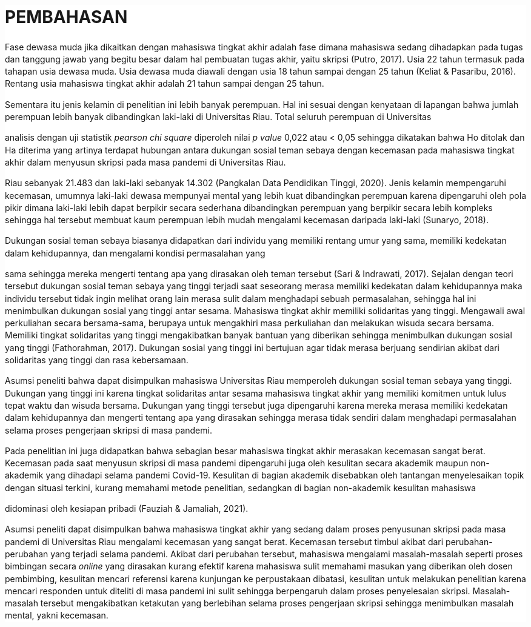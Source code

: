 <h1><a name="bookmark6"></a><span class="font3" style="font-weight:bold;"><a name="bookmark7"></a>PEMBAHASAN</span></h1>
<p><span class="font3">Fase dewasa muda jika dikaitkan dengan mahasiswa tingkat akhir adalah fase dimana mahasiswa sedang dihadapkan pada tugas dan tanggung jawab yang begitu besar dalam hal pembuatan tugas akhir, yaitu skripsi (Putro, 2017). Usia 22 tahun termasuk pada tahapan usia dewasa muda. Usia dewasa muda diawali dengan usia 18 tahun sampai dengan 25 tahun (Keliat &amp;&nbsp;Pasaribu, 2016). Rentang usia mahasiswa tingkat akhir adalah 21 tahun sampai dengan 25 tahun.</span></p>
<p><span class="font3">Sementara itu jenis kelamin di penelitian ini lebih banyak perempuan. Hal ini sesuai dengan kenyataan di lapangan bahwa jumlah perempuan lebih banyak dibandingkan laki-laki di Universitas Riau. Total seluruh perempuan di Universitas</span></p>
<p><span class="font3">analisis dengan uji statistik </span><span class="font3" style="font-style:italic;">pearson chi square</span><span class="font3"> diperoleh nilai </span><span class="font3" style="font-style:italic;">p value</span><span class="font3"> 0,022 atau &lt;&nbsp;0,05 sehingga dikatakan bahwa Ho ditolak dan Ha diterima yang artinya terdapat hubungan antara dukungan sosial teman sebaya dengan kecemasan pada mahasiswa tingkat akhir dalam menyusun skripsi pada masa pandemi di Universitas Riau.</span></p>
<p><span class="font3">Riau sebanyak 21.483 dan laki-laki sebanyak 14.302 (Pangkalan Data Pendidikan Tinggi, 2020). Jenis kelamin mempengaruhi kecemasan, umumnya laki-laki dewasa mempunyai mental yang lebih kuat dibandingkan perempuan karena dipengaruhi oleh pola pikir dimana laki-laki lebih dapat berpikir secara sederhana dibandingkan perempuan yang berpikir secara lebih kompleks sehingga hal tersebut membuat kaum perempuan lebih mudah mengalami kecemasan daripada laki-laki (Sunaryo, 2018).</span></p>
<p><span class="font3">Dukungan sosial teman sebaya biasanya didapatkan dari individu yang memiliki rentang umur yang sama, memiliki kedekatan dalam kehidupannya, dan mengalami kondisi permasalahan yang</span></p>
<p><span class="font3">sama sehingga mereka mengerti tentang apa yang dirasakan oleh teman tersebut (Sari &amp;&nbsp;Indrawati, 2017). Sejalan dengan teori tersebut dukungan sosial teman sebaya yang tinggi terjadi saat seseorang merasa memiliki kedekatan dalam kehidupannya maka individu tersebut tidak ingin melihat orang lain merasa sulit dalam menghadapi sebuah permasalahan, sehingga hal ini menimbulkan dukungan sosial yang tinggi antar sesama. Mahasiswa tingkat akhir memiliki solidaritas yang tinggi. Mengawali awal perkuliahan secara bersama-sama, berupaya untuk mengakhiri masa perkuliahan dan melakukan wisuda secara bersama. Memiliki tingkat solidaritas yang tinggi mengakibatkan banyak bantuan yang diberikan sehingga menimbulkan dukungan sosial yang tinggi (Fathorahman, 2017). Dukungan sosial yang tinggi ini bertujuan agar tidak merasa berjuang sendirian akibat dari solidaritas yang tinggi dan rasa kebersamaan.</span></p>
<p><span class="font3">Asumsi peneliti bahwa dapat disimpulkan mahasiswa Universitas Riau memperoleh dukungan sosial teman sebaya yang tinggi. Dukungan yang tinggi ini karena tingkat solidaritas antar sesama mahasiswa tingkat akhir yang memiliki komitmen untuk lulus tepat waktu dan wisuda bersama. Dukungan yang tinggi tersebut juga dipengaruhi karena mereka merasa memiliki kedekatan dalam kehidupannya dan mengerti tentang apa yang dirasakan sehingga merasa tidak sendiri dalam menghadapi permasalahan selama proses pengerjaan skripsi di masa pandemi.</span></p>
<p><span class="font3">Pada penelitian ini juga didapatkan bahwa sebagian besar mahasiswa tingkat akhir merasakan kecemasan sangat berat. Kecemasan pada saat menyusun skripsi di masa pandemi dipengaruhi juga oleh kesulitan secara akademik maupun non-akademik yang dihadapi selama pandemi Covid-19. Kesulitan di bagian akademik disebabkan oleh tantangan menyelesaikan topik dengan situasi terkini, kurang memahami metode penelitian, sedangkan di bagian non-akademik kesulitan mahasiswa</span></p>
<p><span class="font3">didominasi oleh kesiapan pribadi (Fauziah &amp;&nbsp;Jamaliah, 2021).</span></p>
<p><span class="font3">Asumsi peneliti dapat disimpulkan bahwa mahasiswa tingkat akhir yang sedang dalam proses penyusunan skripsi pada masa pandemi di Universitas Riau mengalami kecemasan yang sangat berat. Kecemasan tersebut timbul akibat dari perubahan-perubahan yang terjadi selama pandemi. Akibat dari perubahan tersebut, mahasiswa mengalami masalah-masalah seperti proses bimbingan secara </span><span class="font3" style="font-style:italic;">online</span><span class="font3"> yang dirasakan kurang efektif karena mahasiswa sulit memahami masukan yang diberikan oleh dosen pembimbing, kesulitan mencari referensi karena kunjungan ke perpustakaan dibatasi, kesulitan untuk melakukan penelitian karena mencari responden untuk diteliti di masa pandemi ini sulit sehingga berpengaruh dalam proses penyelesaian skripsi. Masalah-masalah tersebut mengakibatkan ketakutan yang berlebihan selama proses pengerjaan skripsi sehingga menimbulkan masalah mental, yakni kecemasan.</span></p>